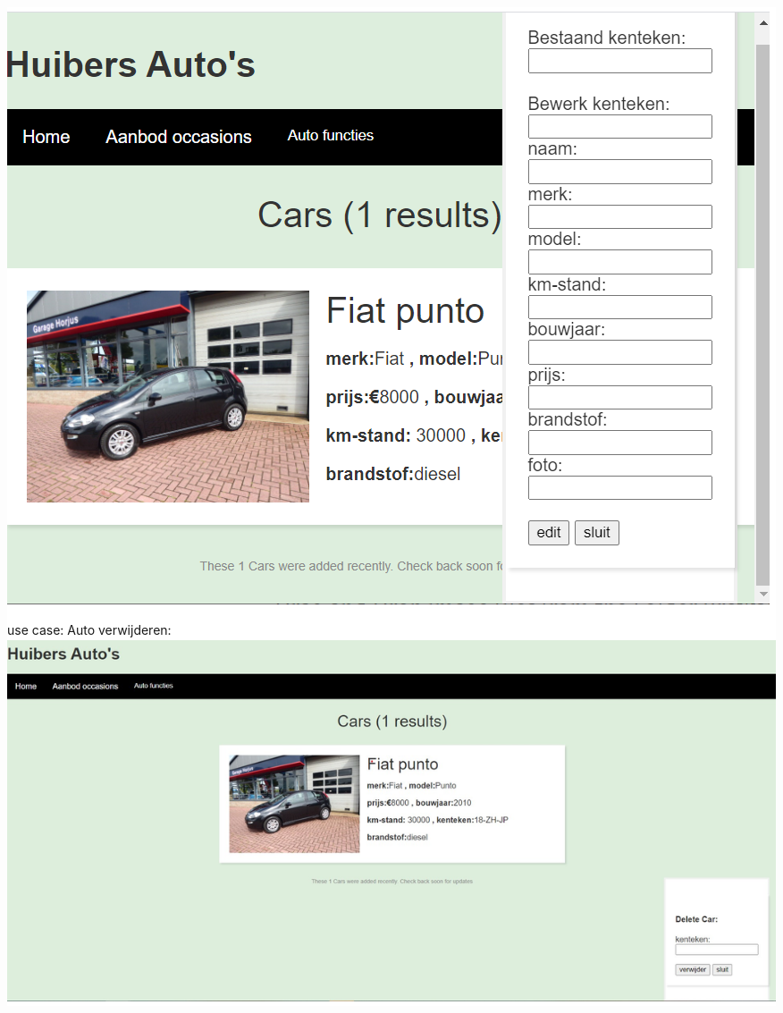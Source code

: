 ![auto bewerken](Images/editCarForum.png)

use case: Auto verwijderen: 
![auto verwijderen](Images/deleteCarForum.jpg)
